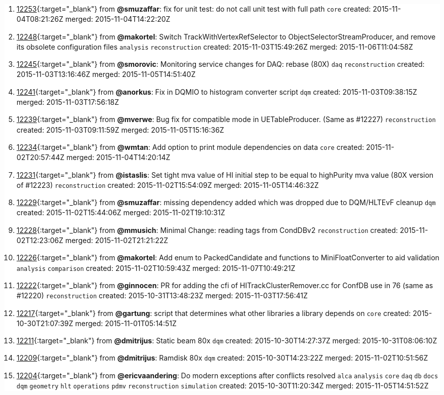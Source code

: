 1. [12253](http://github.com/cms-sw/cmssw/pull/12253){:target="_blank"}  from **@smuzaffar**: fix for unit test: do not call unit test with full path `core`  created: 2015-11-04T08:21:26Z merged: 2015-11-04T14:22:20Z

1. [12248](http://github.com/cms-sw/cmssw/pull/12248){:target="_blank"}  from **@makortel**: Switch TrackWithVertexRefSelector to ObjectSelectorStreamProducer, and remove its obsolete configuration files `analysis`  `reconstruction`  created: 2015-11-03T15:49:26Z merged: 2015-11-06T11:04:58Z

1. [12245](http://github.com/cms-sw/cmssw/pull/12245){:target="_blank"}  from **@smorovic**: Monitoring service changes for DAQ: rebase (80X) `daq`  `reconstruction`  created: 2015-11-03T13:16:46Z merged: 2015-11-05T14:51:40Z

1. [12241](http://github.com/cms-sw/cmssw/pull/12241){:target="_blank"}  from **@anorkus**: Fix in DQMIO to histogram converter script `dqm`  created: 2015-11-03T09:38:15Z merged: 2015-11-03T17:56:18Z

1. [12239](http://github.com/cms-sw/cmssw/pull/12239){:target="_blank"}  from **@mverwe**: Bug fix for compatible mode in UETableProducer. (Same as #12227) `reconstruction`  created: 2015-11-03T09:11:59Z merged: 2015-11-05T15:16:36Z

1. [12234](http://github.com/cms-sw/cmssw/pull/12234){:target="_blank"}  from **@wmtan**: Add option to print module dependencies on data `core`  created: 2015-11-02T20:57:44Z merged: 2015-11-04T14:20:14Z

1. [12231](http://github.com/cms-sw/cmssw/pull/12231){:target="_blank"}  from **@istaslis**: Set tight mva value of HI initial step to be equal to highPurity mva value (80X version of #12223) `reconstruction`  created: 2015-11-02T15:54:09Z merged: 2015-11-05T14:46:32Z

1. [12229](http://github.com/cms-sw/cmssw/pull/12229){:target="_blank"}  from **@smuzaffar**: missing dependency added which was dropped due to DQM/HLTEvF cleanup `dqm`  created: 2015-11-02T15:44:06Z merged: 2015-11-02T19:10:31Z

1. [12228](http://github.com/cms-sw/cmssw/pull/12228){:target="_blank"}  from **@mmusich**: Minimal Change: reading tags from CondDBv2 `reconstruction`  created: 2015-11-02T12:23:06Z merged: 2015-11-02T21:21:22Z

1. [12226](http://github.com/cms-sw/cmssw/pull/12226){:target="_blank"}  from **@makortel**: Add enum to PackedCandidate and functions to MiniFloatConverter to aid validation `analysis`  `comparison`  created: 2015-11-02T10:59:43Z merged: 2015-11-07T10:49:21Z

1. [12222](http://github.com/cms-sw/cmssw/pull/12222){:target="_blank"}  from **@ginnocen**: PR for adding the cfi of HITrackClusterRemover.cc for ConfDB use in 76 (same as #12220) `reconstruction`  created: 2015-10-31T13:48:23Z merged: 2015-11-03T17:56:41Z

1. [12217](http://github.com/cms-sw/cmssw/pull/12217){:target="_blank"}  from **@gartung**: script that determines what other libraries a library depends on  `core`  created: 2015-10-30T21:07:39Z merged: 2015-11-01T05:14:51Z

1. [12211](http://github.com/cms-sw/cmssw/pull/12211){:target="_blank"}  from **@dmitrijus**: Static beam 80x `dqm`  created: 2015-10-30T14:27:37Z merged: 2015-10-31T08:06:10Z

1. [12209](http://github.com/cms-sw/cmssw/pull/12209){:target="_blank"}  from **@dmitrijus**: Ramdisk 80x `dqm`  created: 2015-10-30T14:23:22Z merged: 2015-11-02T10:51:56Z

1. [12204](http://github.com/cms-sw/cmssw/pull/12204){:target="_blank"}  from **@ericvaandering**: Do modern exceptions after conflicts resolved `alca`  `analysis`  `core`  `daq`  `db`  `docs`  `dqm`  `geometry`  `hlt`  `operations`  `pdmv`  `reconstruction`  `simulation`  created: 2015-10-30T11:20:34Z merged: 2015-11-05T14:51:52Z
